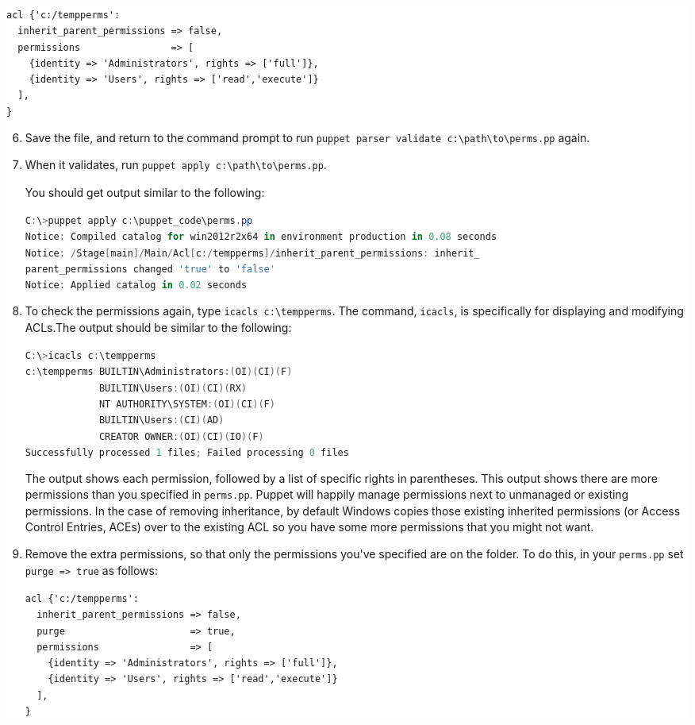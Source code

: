    ~~~puppet
   acl {'c:/tempperms':
     inherit_parent_permissions => false,
     permissions                => [
       {identity => 'Administrators', rights => ['full']},
       {identity => 'Users', rights => ['read','execute']}
     ],
   }
   ~~~

6. Save the file, and return to the command prompt to run `puppet parser validate c:\path\to\perms.pp` again.

7. When it validates, run `puppet apply c:\path\to\perms.pp`.

   You should get output similar to the following:

   ~~~powershell
   C:\>puppet apply c:\puppet_code\perms.pp
   Notice: Compiled catalog for win2012r2x64 in environment production in 0.08 seconds
   Notice: /Stage[main]/Main/Acl[c:/tempperms]/inherit_parent_permissions: inherit_
   parent_permissions changed 'true' to 'false'
   Notice: Applied catalog in 0.02 seconds
   ~~~

8. To check the permissions again, type `icacls c:\tempperms`. The command, `icacls`, is specifically for displaying and modifying ACLs.The output should be similar to the following:

   ~~~powershell
   C:\>icacls c:\tempperms
   c:\tempperms BUILTIN\Administrators:(OI)(CI)(F)
                BUILTIN\Users:(OI)(CI)(RX)
                NT AUTHORITY\SYSTEM:(OI)(CI)(F)
                BUILTIN\Users:(CI)(AD)
                CREATOR OWNER:(OI)(CI)(IO)(F)
   Successfully processed 1 files; Failed processing 0 files
   ~~~

   The output shows each permission, followed by a list of specific rights in parentheses. This output shows there are more permissions than you specified in `perms.pp`. Puppet will happily manage permissions next to unmanaged or existing permissions. In the case of removing inheritance, by default Windows copies those existing inherited permissions (or Access Control Entries, ACEs) over to the existing ACL so you have some more permissions that you might not want.

9. Remove the extra permissions, so that only the permissions you've specified are on the folder. To do this, in your `perms.pp` set `purge => true` as follows:

   ~~~puppet
   acl {'c:/tempperms':
     inherit_parent_permissions => false,
     purge                      => true,
     permissions                => [
       {identity => 'Administrators', rights => ['full']},
       {identity => 'Users', rights => ['read','execute']}
     ],
   }
   ~~~


[install_pe_windows]: ./install_windows.html
[type]: {{puppet}}/type.html
[provider]: {{puppet}}/type.html#providers
[approved]: https://forge.puppetlabs.com/approved
[supported]: https://forge.puppetlabs.com/supported